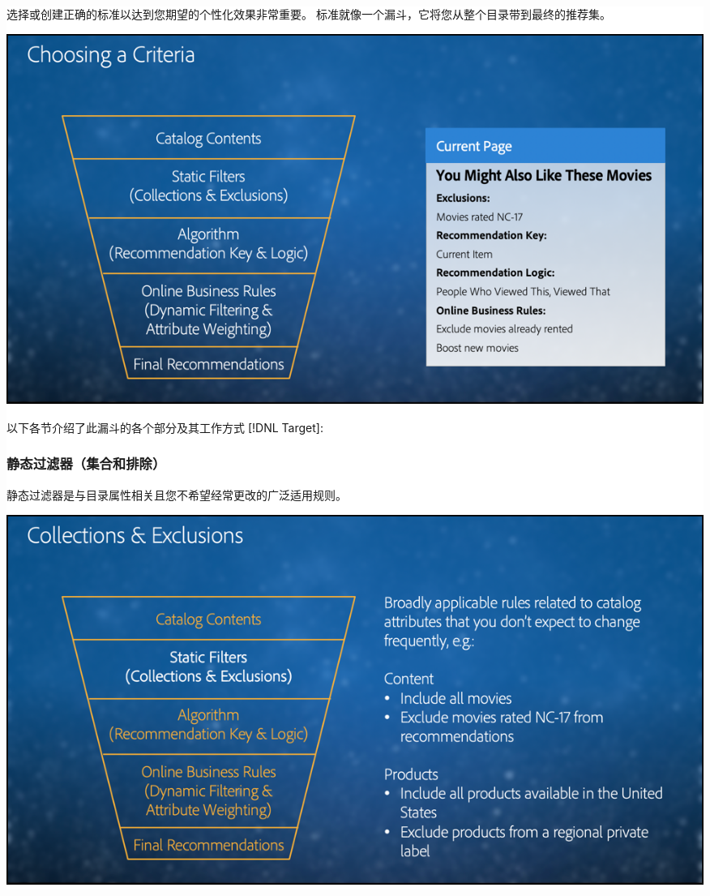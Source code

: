选择或创建正确的标准以达到您期望的个性化效果非常重要。 标准就像一个漏斗，它将您从整个目录带到最终的推荐集。

![漏斗插图](/help/c-recommendations/assets/intro-14.png)

以下各节介绍了此漏斗的各个部分及其工作方式 [!DNL Target]:

### 静态过滤器（集合和排除）

静态过滤器是与目录属性相关且您不希望经常更改的广泛适用规则。

![集合和排除的图示](/help/c-recommendations/assets/intro-16.png)
